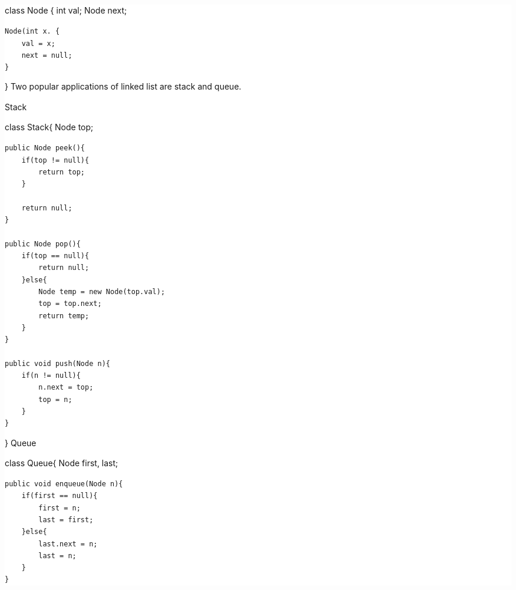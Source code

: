 class Node {
	int val;
	Node next;
 
	Node(int x. {
		val = x;
		next = null;
	}
}
Two popular applications of linked list are stack and queue.

Stack

class Stack{
	Node top; 
 
	public Node peek(){
		if(top != null){
			return top;
		}
 
		return null;
	}
 
	public Node pop(){
		if(top == null){
			return null;
		}else{
			Node temp = new Node(top.val);
			top = top.next;
			return temp;	
		}
	}
 
	public void push(Node n){
		if(n != null){
			n.next = top;
			top = n;
		}
	}
}
Queue

class Queue{
	Node first, last;
 
	public void enqueue(Node n){
		if(first == null){
			first = n;
			last = first;
		}else{
			last.next = n;
			last = n;
		}
	}
 
